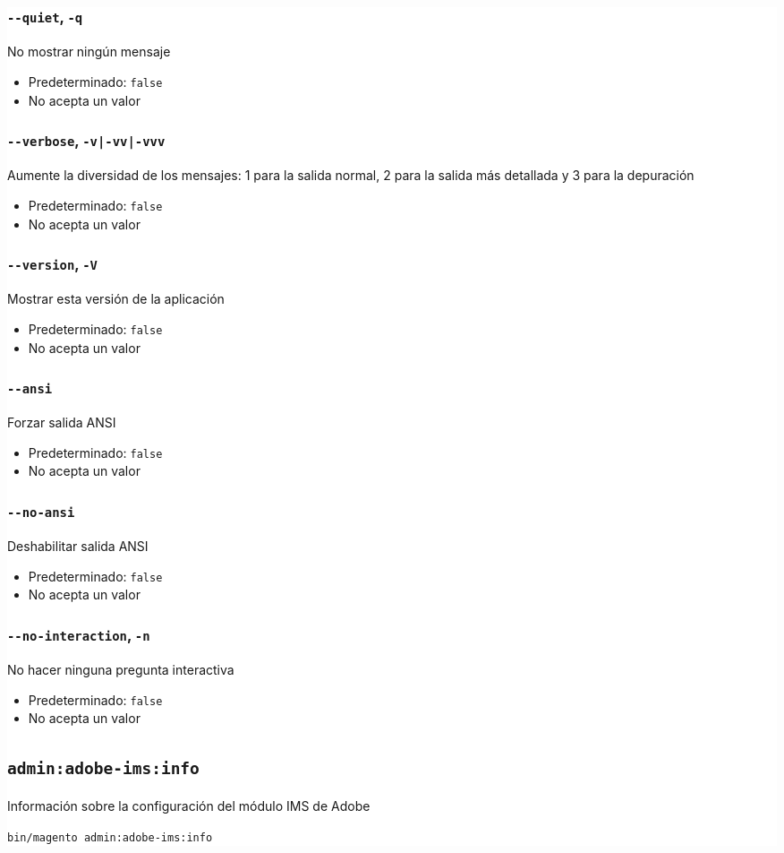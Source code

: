 

### `--quiet`, `-q`



No mostrar ningún mensaje
- Predeterminado: `false`
- No acepta un valor



### `--verbose`, `-v|-vv|-vvv`



Aumente la diversidad de los mensajes: 1 para la salida normal, 2 para la salida más detallada y 3 para la depuración
- Predeterminado: `false`
- No acepta un valor



### `--version`, `-V`



Mostrar esta versión de la aplicación
- Predeterminado: `false`
- No acepta un valor


### `--ansi`

Forzar salida ANSI
- Predeterminado: `false`
- No acepta un valor


### `--no-ansi`

Deshabilitar salida ANSI
- Predeterminado: `false`
- No acepta un valor



### `--no-interaction`, `-n`



No hacer ninguna pregunta interactiva
- Predeterminado: `false`
- No acepta un valor  

## `admin:adobe-ims:info`

Información sobre la configuración del módulo IMS de Adobe

```bash
bin/magento admin:adobe-ims:info
```
